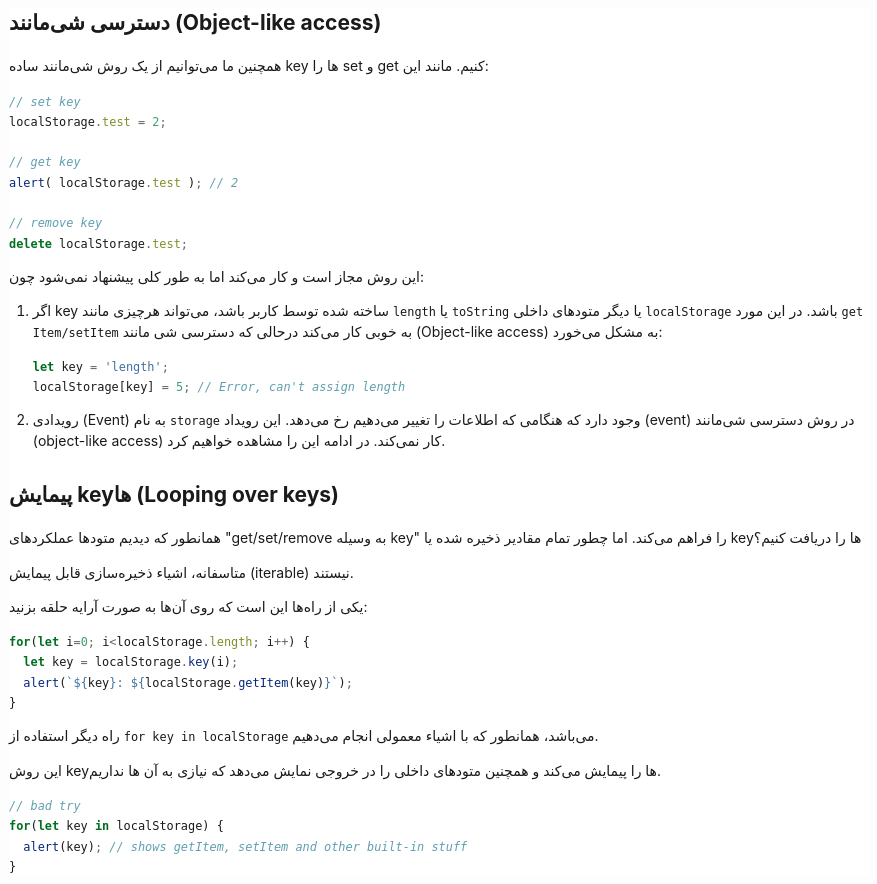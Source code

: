 ## دسترسی شی‌مانند (Object-like access)

همچنین ما می‌توانیم از یک روش شی‌مانند ساده key ها را set و get کنیم. مانند این:

```js run
// set key
localStorage.test = 2;

// get key
alert( localStorage.test ); // 2

// remove key
delete localStorage.test;
```

این روش مجاز است و کار می‌کند اما به طور کلی پیشنهاد نمی‌شود چون:

1. اگر key ساخته شده توسط کاربر باشد، می‌تواند هرچیزی مانند `length` یا `toString` یا دیگر متودهای داخلی `localStorage` باشد. در این مورد `getItem/setItem` به خوبی کار می‌کند درحالی که دسترسی شی مانند (Object-like access) به مشکل می‌خورد:

    ```js run
    let key = 'length';
    localStorage[key] = 5; // Error, can't assign length
    ```

2. رویدادی (Event) به نام `storage` وجود دارد که هنگامی که اطلاعات را تغییر می‌دهیم رخ می‌دهد. این رویداد (event) در روش دسترسی شی‌مانند (object-like access) کار نمی‌کند. در ادامه این را مشاهده خواهیم کرد.

## پیمایش keyها (Looping over keys)

همانطور که دیدیم متودها عملکردهای ‍"get/set/remove به وسیله key" را فراهم می‌کند. اما چطور تمام مقادیر ذخیره شده یا keyها را دریافت کنیم؟

متاسفانه، اشیاء ذخیره‌سازی قابل پیمایش (iterable) نیستند.

یکی از راه‌ها این است که روی آن‌ها به صورت آرایه حلقه بزنید:

```js run
for(let i=0; i<localStorage.length; i++) {
  let key = localStorage.key(i);
  alert(`${key}: ${localStorage.getItem(key)}`);
}
```

راه دیگر استفاده از `for key in localStorage` می‌باشد، همانطور که با اشیاء معمولی انجام می‌دهیم.

این روش keyها را پیمایش می‌کند و  همچنین متودهای داخلی را در خروجی نمایش می‌دهد که نیازی به آن ها نداریم.

```js run
// bad try
for(let key in localStorage) {
  alert(key); // shows getItem, setItem and other built-in stuff
}
```
